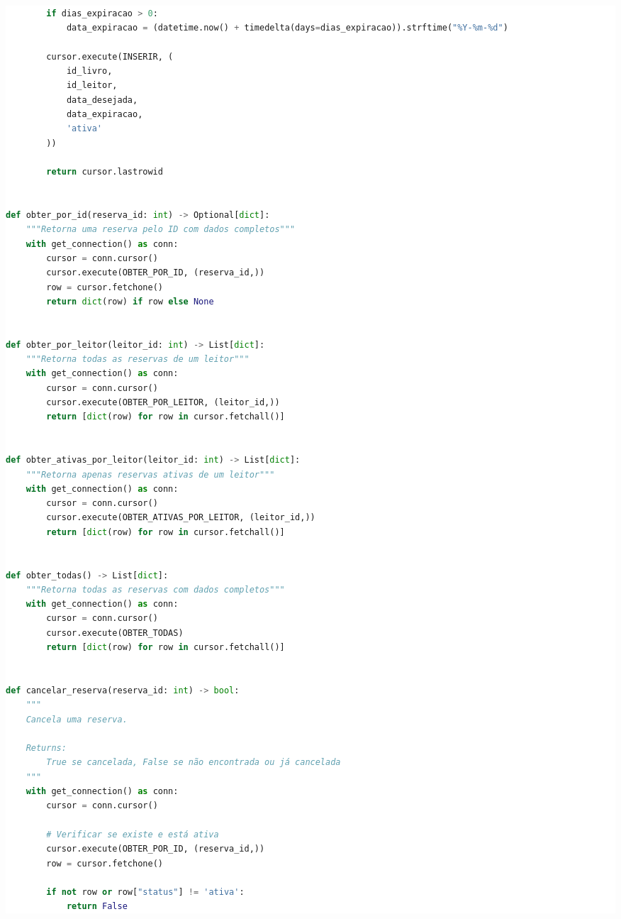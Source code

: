 ```python
        if dias_expiracao > 0:
            data_expiracao = (datetime.now() + timedelta(days=dias_expiracao)).strftime("%Y-%m-%d")

        cursor.execute(INSERIR, (
            id_livro,
            id_leitor,
            data_desejada,
            data_expiracao,
            'ativa'
        ))

        return cursor.lastrowid


def obter_por_id(reserva_id: int) -> Optional[dict]:
    """Retorna uma reserva pelo ID com dados completos"""
    with get_connection() as conn:
        cursor = conn.cursor()
        cursor.execute(OBTER_POR_ID, (reserva_id,))
        row = cursor.fetchone()
        return dict(row) if row else None


def obter_por_leitor(leitor_id: int) -> List[dict]:
    """Retorna todas as reservas de um leitor"""
    with get_connection() as conn:
        cursor = conn.cursor()
        cursor.execute(OBTER_POR_LEITOR, (leitor_id,))
        return [dict(row) for row in cursor.fetchall()]


def obter_ativas_por_leitor(leitor_id: int) -> List[dict]:
    """Retorna apenas reservas ativas de um leitor"""
    with get_connection() as conn:
        cursor = conn.cursor()
        cursor.execute(OBTER_ATIVAS_POR_LEITOR, (leitor_id,))
        return [dict(row) for row in cursor.fetchall()]


def obter_todas() -> List[dict]:
    """Retorna todas as reservas com dados completos"""
    with get_connection() as conn:
        cursor = conn.cursor()
        cursor.execute(OBTER_TODAS)
        return [dict(row) for row in cursor.fetchall()]


def cancelar_reserva(reserva_id: int) -> bool:
    """
    Cancela uma reserva.

    Returns:
        True se cancelada, False se não encontrada ou já cancelada
    """
    with get_connection() as conn:
        cursor = conn.cursor()

        # Verificar se existe e está ativa
        cursor.execute(OBTER_POR_ID, (reserva_id,))
        row = cursor.fetchone()

        if not row or row["status"] != 'ativa':
            return False
```